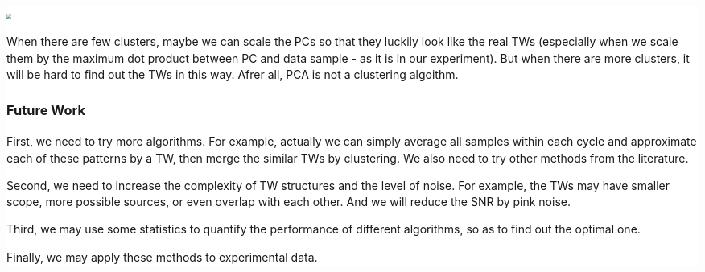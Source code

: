<img src = "PCAProblem.png" style = "zoom:40%"/>

When there are few clusters, maybe we can scale the PCs so that they luckily look like the real TWs (especially when we scale them by the maximum dot product between PC and data sample - as it is in our experiment). But when there are more clusters, it will be hard to find out the TWs in this way. Afrer all, PCA is not a clustering algoithm.

### Future Work

First, we need to try more algorithms. For example, actually we can simply average all samples within each cycle and approximate each of these patterns by a TW, then merge the similar TWs by clustering. We also need to try other methods from the literature.

Second, we need to increase the complexity of TW structures and the level of noise. For example, the TWs may have smaller scope, more possible sources, or even overlap with each other. And we will reduce the SNR by pink noise.

Third, we may use some statistics to quantify the performance of different algorithms, so as to find out the optimal one.

Finally, we may apply these methods to experimental data.